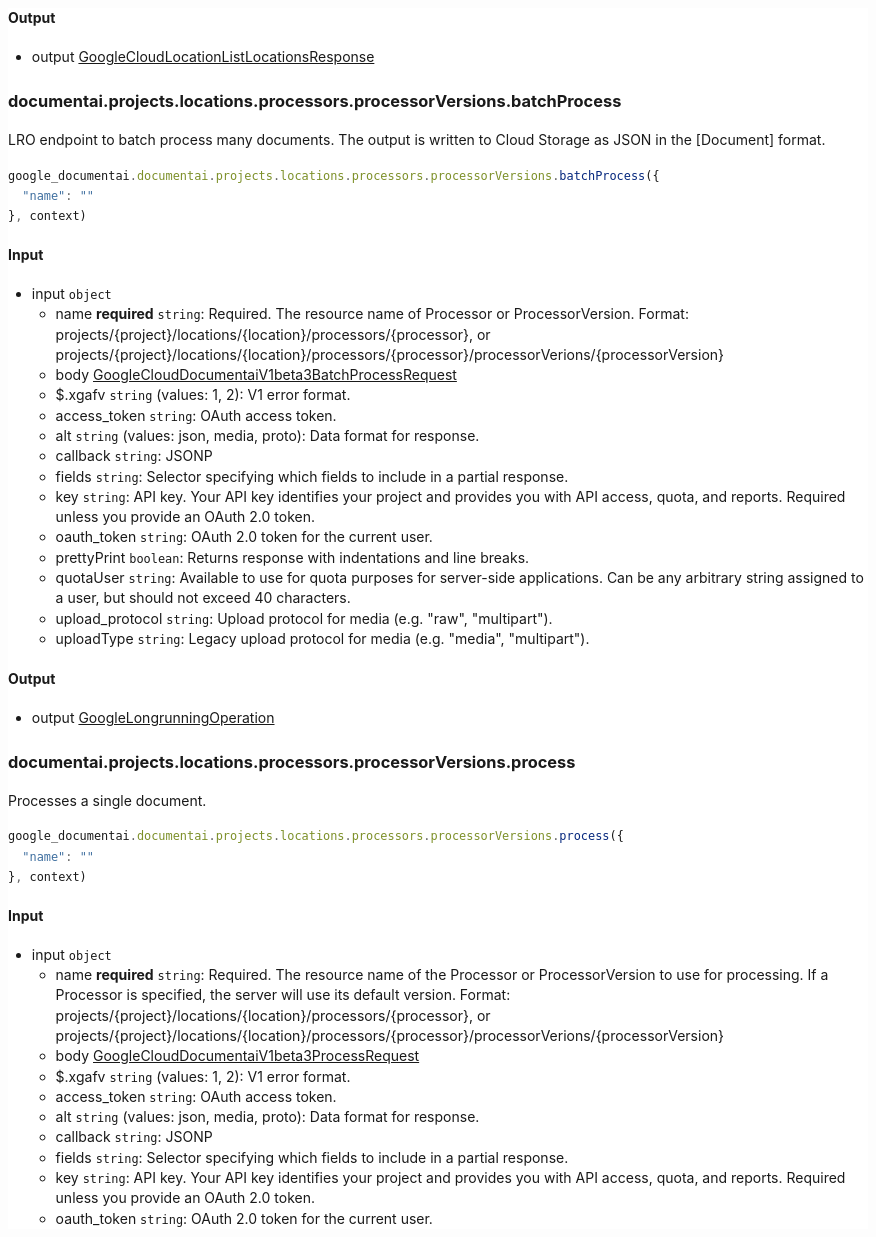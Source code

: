 #### Output
* output [GoogleCloudLocationListLocationsResponse](#googlecloudlocationlistlocationsresponse)

### documentai.projects.locations.processors.processorVersions.batchProcess
LRO endpoint to batch process many documents. The output is written to Cloud Storage as JSON in the [Document] format.


```js
google_documentai.documentai.projects.locations.processors.processorVersions.batchProcess({
  "name": ""
}, context)
```

#### Input
* input `object`
  * name **required** `string`: Required. The resource name of Processor or ProcessorVersion. Format: projects/{project}/locations/{location}/processors/{processor}, or projects/{project}/locations/{location}/processors/{processor}/processorVerions/{processorVersion}
  * body [GoogleCloudDocumentaiV1beta3BatchProcessRequest](#googleclouddocumentaiv1beta3batchprocessrequest)
  * $.xgafv `string` (values: 1, 2): V1 error format.
  * access_token `string`: OAuth access token.
  * alt `string` (values: json, media, proto): Data format for response.
  * callback `string`: JSONP
  * fields `string`: Selector specifying which fields to include in a partial response.
  * key `string`: API key. Your API key identifies your project and provides you with API access, quota, and reports. Required unless you provide an OAuth 2.0 token.
  * oauth_token `string`: OAuth 2.0 token for the current user.
  * prettyPrint `boolean`: Returns response with indentations and line breaks.
  * quotaUser `string`: Available to use for quota purposes for server-side applications. Can be any arbitrary string assigned to a user, but should not exceed 40 characters.
  * upload_protocol `string`: Upload protocol for media (e.g. "raw", "multipart").
  * uploadType `string`: Legacy upload protocol for media (e.g. "media", "multipart").

#### Output
* output [GoogleLongrunningOperation](#googlelongrunningoperation)

### documentai.projects.locations.processors.processorVersions.process
Processes a single document.


```js
google_documentai.documentai.projects.locations.processors.processorVersions.process({
  "name": ""
}, context)
```

#### Input
* input `object`
  * name **required** `string`: Required. The resource name of the Processor or ProcessorVersion to use for processing. If a Processor is specified, the server will use its default version. Format: projects/{project}/locations/{location}/processors/{processor}, or projects/{project}/locations/{location}/processors/{processor}/processorVerions/{processorVersion}
  * body [GoogleCloudDocumentaiV1beta3ProcessRequest](#googleclouddocumentaiv1beta3processrequest)
  * $.xgafv `string` (values: 1, 2): V1 error format.
  * access_token `string`: OAuth access token.
  * alt `string` (values: json, media, proto): Data format for response.
  * callback `string`: JSONP
  * fields `string`: Selector specifying which fields to include in a partial response.
  * key `string`: API key. Your API key identifies your project and provides you with API access, quota, and reports. Required unless you provide an OAuth 2.0 token.
  * oauth_token `string`: OAuth 2.0 token for the current user.